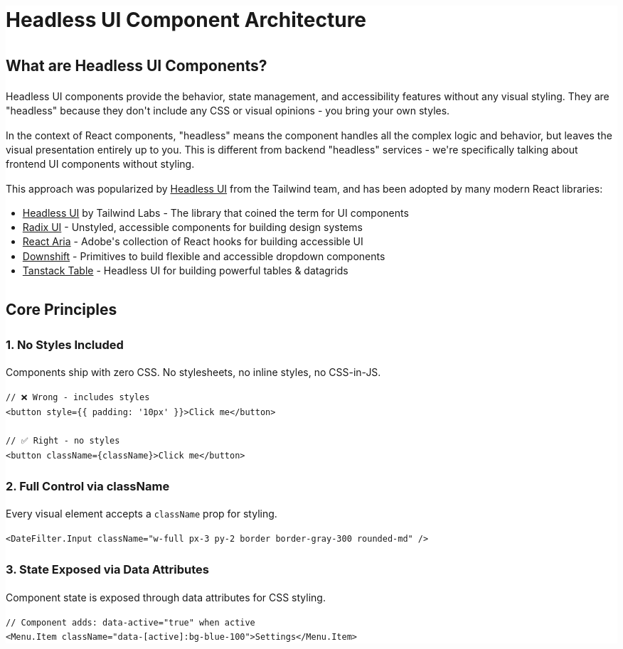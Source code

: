 # Headless UI Component Architecture

## What are Headless UI Components?

Headless UI components provide the behavior, state management, and accessibility features without any visual styling. They are "headless" because they don't include any CSS or visual opinions - you bring your own styles.

In the context of React components, "headless" means the component handles all the complex logic and behavior, but leaves the visual presentation entirely up to you. This is different from backend "headless" services - we're specifically talking about frontend UI components without styling.

This approach was popularized by [Headless UI](https://headlessui.com/) from the Tailwind team, and has been adopted by many modern React libraries:

- [Headless UI](https://headlessui.com/) by Tailwind Labs - The library that coined the term for UI components
- [Radix UI](https://www.radix-ui.com/) - Unstyled, accessible components for building design systems
- [React Aria](https://react-spectrum.adobe.com/react-aria/) - Adobe's collection of React hooks for building accessible UI
- [Downshift](https://www.downshift-js.com/) - Primitives to build flexible and accessible dropdown components
- [Tanstack Table](https://tanstack.com/table) - Headless UI for building powerful tables & datagrids

## Core Principles

### 1. **No Styles Included**

Components ship with zero CSS. No stylesheets, no inline styles, no CSS-in-JS.

```tsx
// ❌ Wrong - includes styles
<button style={{ padding: '10px' }}>Click me</button>

// ✅ Right - no styles
<button className={className}>Click me</button>
```

### 2. **Full Control via className**

Every visual element accepts a `className` prop for styling.

```tsx
<DateFilter.Input className="w-full px-3 py-2 border border-gray-300 rounded-md" />
```

### 3. **State Exposed via Data Attributes**

Component state is exposed through data attributes for CSS styling.

```tsx
// Component adds: data-active="true" when active
<Menu.Item className="data-[active]:bg-blue-100">Settings</Menu.Item>
```
